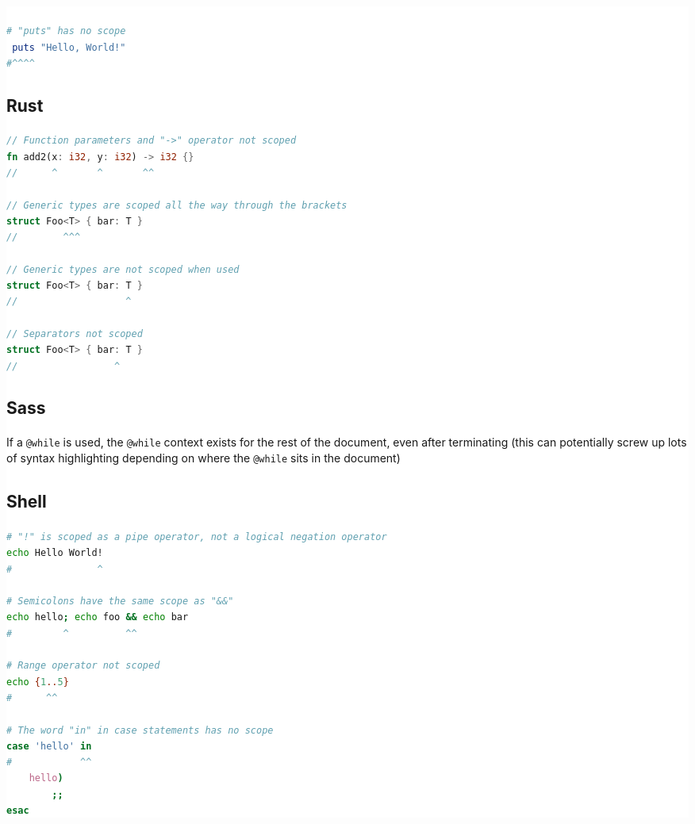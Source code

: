 ```rb

# "puts" has no scope
 puts "Hello, World!"
#^^^^
```

## Rust

```rs
// Function parameters and "->" operator not scoped
fn add2(x: i32, y: i32) -> i32 {}
//      ^       ^       ^^

// Generic types are scoped all the way through the brackets
struct Foo<T> { bar: T }
//        ^^^

// Generic types are not scoped when used
struct Foo<T> { bar: T }
//                   ^

// Separators not scoped
struct Foo<T> { bar: T }
//                 ^
```

## Sass

If a `@while` is used, the `@while` context exists for the rest of the document, even after terminating (this can potentially screw up lots of syntax highlighting depending on where the `@while` sits in the document)

## Shell

```sh
# "!" is scoped as a pipe operator, not a logical negation operator
echo Hello World!
#               ^

# Semicolons have the same scope as "&&"
echo hello; echo foo && echo bar
#         ^          ^^

# Range operator not scoped
echo {1..5}
#      ^^

# The word "in" in case statements has no scope
case 'hello' in
#            ^^
    hello)
        ;;
esac
```
